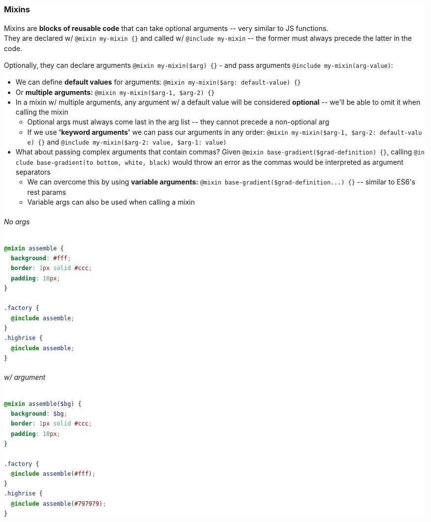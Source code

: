 
### Mixins

Mixins are **blocks of reusable code** that can take optional arguments -- very similar to JS functions.<br>
They are declared w/ `@mixin my-mixin {}` and called w/ `@include my-mixin` -- the former must always precede the latter in the code.

Optionally, they can declare arguments `@mixin my-mixin($arg) {}` - and pass arguments `@include my-mixin(arg-value)`:

- We can define **default values** for arguments: `@mixin my-mixin($arg: default-value) {}`
- Or **multiple arguments:** `@mixin my-mixin($arg-1, $arg-2) {}`
- In a mixin w/ multiple arguments, any argument w/ a default value will be considered **optional** -- we'll be able to omit it when calling the mixin
  - Optional args must always come last in the arg list -- they cannot precede a non-optional arg
  - If we use **'keyword arguments'** we can pass our arguments in any order: `@mixin my-mixin($arg-1, $arg-2: default-value) {}` and `@include my-mixin($arg-2: value, $arg-1: value)`
- What about passing complex arguments that contain commas? Given `@mixin base-gradient($grad-definition) {}`, calling `@include base-gradient(to bottom, white, black)` would throw an error as the commas would be interpreted as argument separators
  - We can overcome this by using **variable arguments:** `@mixin base-gradient($grad-definition...) {}` -- similar to ES6's rest params
  - Variable args can also be used when calling a mixin

###### No args

```scss
@mixin assemble {
  background: #fff;
  border: 1px solid #ccc;
  padding: 10px;
}

.factory {
  @include assemble;
}
.highrise {
  @include assemble;
}
```

###### w/ argument

```scss
@mixin assemble($bg) {
  background: $bg;
  border: 1px solid #ccc;
  padding: 10px;
}

.factory {
  @include assemble(#fff);
}
.highrise {
  @include assemble(#797979);
}
```
